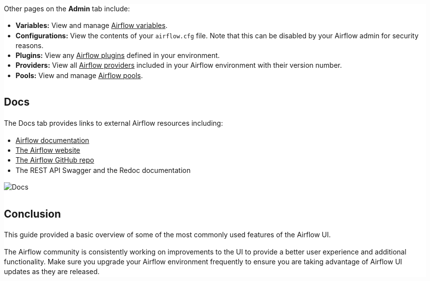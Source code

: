 Other pages on the **Admin** tab include:

- **Variables:** View and manage [Airflow variables](https://airflow.apache.org/docs/apache-airflow/stable/howto/variable.html).
- **Configurations:** View the contents of your `airflow.cfg` file. Note that this can be disabled by your Airflow admin for security reasons.
- **Plugins:** View any [Airflow plugins](https://airflow.apache.org/docs/apache-airflow/stable/plugins.html) defined in your environment.
- **Providers:** View all [Airflow providers](https://airflow.apache.org/docs/apache-airflow-providers/) included in your Airflow environment with their version number.
- **Pools:** View and manage [Airflow pools](https://airflow.apache.org/docs/apache-airflow/stable/concepts/pools.html).

## Docs

The Docs tab provides links to external Airflow resources including:

- [Airflow documentation](http://apache-airflow-docs.s3-website.eu-central-1.amazonaws.com/docs/apache-airflow/latest/)
- [The Airflow website](https://airflow.apache.org/)
- [The Airflow GitHub repo](https://github.com/apache/airflow)
- The REST API Swagger and the Redoc documentation

![Docs](/img/guides/2_4_DocsTab.png)

## Conclusion

This guide provided a basic overview of some of the most commonly used features of the Airflow UI. 

The Airflow community is consistently working on improvements to the UI to provide a better user experience and additional functionality. Make sure you upgrade your Airflow environment frequently to ensure you are taking advantage of Airflow UI updates as they are released.

